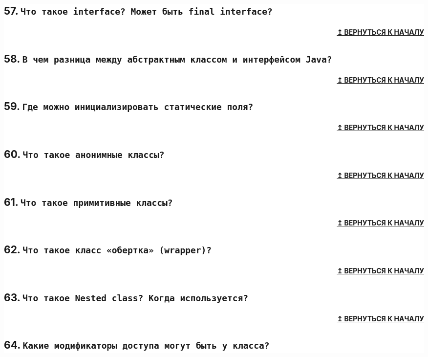 ## 57. `Что такое interface? Может быть final interface?`


<DIV ALIGN="RIGHT">
    <B><A HREF="#">↥ ВЕРНУТЬСЯ К НАЧАЛУ</A></B>
</DIV>  

## 58. `В чем разница между абстрактным классом и интерфейсом Java?`


<DIV ALIGN="RIGHT">
    <B><A HREF="#">↥ ВЕРНУТЬСЯ К НАЧАЛУ</A></B>
</DIV>  

## 59. `Где можно инициализировать статические поля?`


<DIV ALIGN="RIGHT">
    <B><A HREF="#">↥ ВЕРНУТЬСЯ К НАЧАЛУ</A></B>
</DIV>  

## 60. `Что такое анонимные классы?`


<DIV ALIGN="RIGHT">
    <B><A HREF="#">↥ ВЕРНУТЬСЯ К НАЧАЛУ</A></B>
</DIV>  

## 61. `Что такое примитивные классы?`


<DIV ALIGN="RIGHT">
    <B><A HREF="#">↥ ВЕРНУТЬСЯ К НАЧАЛУ</A></B>
</DIV>  

## 62. `Что такое класс «обертка» (wrapper)?`


<DIV ALIGN="RIGHT">
    <B><A HREF="#">↥ ВЕРНУТЬСЯ К НАЧАЛУ</A></B>
</DIV>  

## 63. `Что такое Nested class? Когда используется?`


<DIV ALIGN="RIGHT">
    <B><A HREF="#">↥ ВЕРНУТЬСЯ К НАЧАЛУ</A></B>
</DIV>  

## 64. `Какие модификаторы доступа могут быть у класса?`
